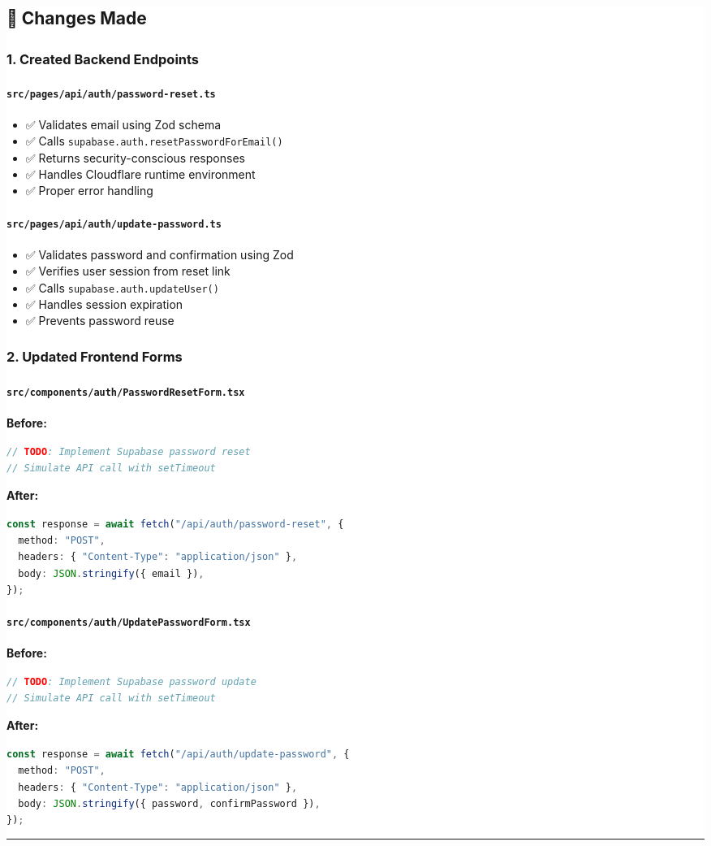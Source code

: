 ## 🔄 Changes Made

### 1. Created Backend Endpoints

#### `src/pages/api/auth/password-reset.ts`
- ✅ Validates email using Zod schema
- ✅ Calls `supabase.auth.resetPasswordForEmail()`
- ✅ Returns security-conscious responses
- ✅ Handles Cloudflare runtime environment
- ✅ Proper error handling

#### `src/pages/api/auth/update-password.ts`
- ✅ Validates password and confirmation using Zod
- ✅ Verifies user session from reset link
- ✅ Calls `supabase.auth.updateUser()`
- ✅ Handles session expiration
- ✅ Prevents password reuse

### 2. Updated Frontend Forms

#### `src/components/auth/PasswordResetForm.tsx`
**Before:**
```typescript
// TODO: Implement Supabase password reset
// Simulate API call with setTimeout
```

**After:**
```typescript
const response = await fetch("/api/auth/password-reset", {
  method: "POST",
  headers: { "Content-Type": "application/json" },
  body: JSON.stringify({ email }),
});
```

#### `src/components/auth/UpdatePasswordForm.tsx`
**Before:**
```typescript
// TODO: Implement Supabase password update
// Simulate API call with setTimeout
```

**After:**
```typescript
const response = await fetch("/api/auth/update-password", {
  method: "POST",
  headers: { "Content-Type": "application/json" },
  body: JSON.stringify({ password, confirmPassword }),
});
```

---
